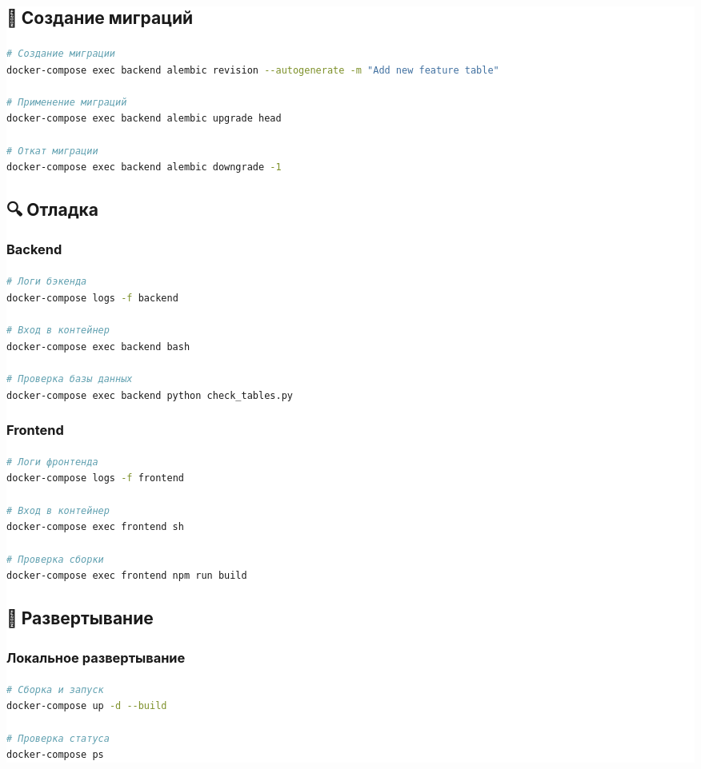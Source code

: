 ## 📝 Создание миграций

```bash
# Создание миграции
docker-compose exec backend alembic revision --autogenerate -m "Add new feature table"

# Применение миграций
docker-compose exec backend alembic upgrade head

# Откат миграции
docker-compose exec backend alembic downgrade -1
```

## 🔍 Отладка

### Backend
```bash
# Логи бэкенда
docker-compose logs -f backend

# Вход в контейнер
docker-compose exec backend bash

# Проверка базы данных
docker-compose exec backend python check_tables.py
```

### Frontend
```bash
# Логи фронтенда
docker-compose logs -f frontend

# Вход в контейнер
docker-compose exec frontend sh

# Проверка сборки
docker-compose exec frontend npm run build
```

## 🚀 Развертывание

### Локальное развертывание
```bash
# Сборка и запуск
docker-compose up -d --build

# Проверка статуса
docker-compose ps
```
